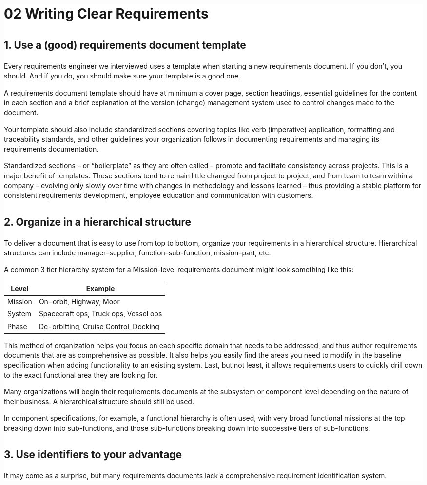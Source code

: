 # 02 Writing Clear Requirements

## 1. Use a (good) requirements document template

Every requirements engineer we interviewed uses a template when starting a new requirements document. If you don’t, you should. And if you do, you should make sure your template is a good one.

A requirements document template should have at minimum a cover page, section headings, essential guidelines for the content in each section and a brief explanation of the version (change) management system used to control changes made to the document.


Your template should also include standardized sections covering topics like verb (imperative) application, formatting and traceability standards, and other guidelines your organization follows in documenting requirements and managing its requirements documentation.

Standardized sections – or “boilerplate” as they are often called – promote and facilitate consistency across projects. This is a major benefit of templates. These sections tend to remain little changed from project to project, and from team to team within a company – evolving only slowly over time with changes in methodology and lessons learned – thus providing a stable platform for consistent requirements development, employee education and communication with customers.

## 2. Organize in a hierarchical structure

To deliver a document that is easy to use from top to bottom, organize your requirements in a hierarchical structure. Hierarchical structures can include manager–supplier, function–sub-function, mission–part, etc.

A common 3 tier hierarchy system for a Mission-level requirements document might look something like this:

Level|Example
-----|-----
Mission|On-orbit, Highway, Moor
System|Spacecraft ops, Truck ops, Vessel ops
Phase|De-orbitting, Cruise Control, Docking
 
This method of organization helps you focus on each specific domain that needs to be addressed, and thus author requirements documents that are as comprehensive as possible. It also helps you easily find the areas you need to modify in the baseline specification when adding functionality to an existing system. Last, but not least, it allows requirements users to quickly drill down to the exact functional area they are looking for.

Many organizations will begin their requirements documents at the subsystem or component level depending on the nature of their business. A hierarchical structure should still be used.

In component specifications, for example, a functional hierarchy is often used, with very broad functional missions at the top breaking down into sub-functions, and those sub-functions breaking down into successive tiers of sub-functions.

## 3. Use identifiers to your advantage

It may come as a surprise, but many requirements documents lack a comprehensive requirement identification system.

